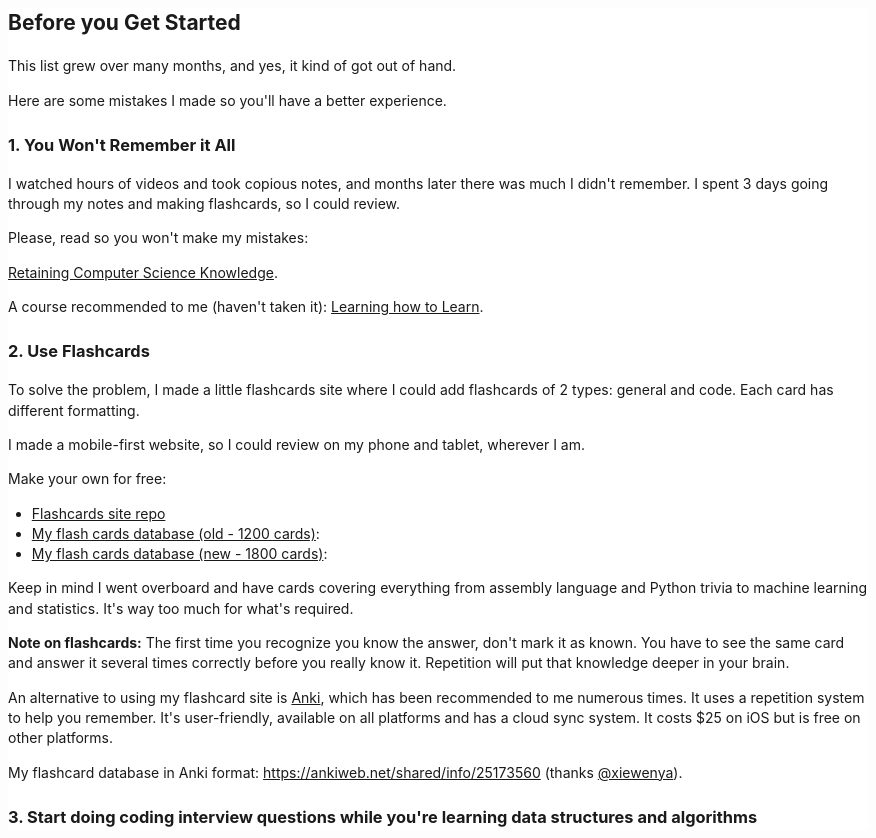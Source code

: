 ## Before you Get Started

This list grew over many months, and yes, it kind of got out of hand.

Here are some mistakes I made so you'll have a better experience.

### 1. You Won't Remember it All

I watched hours of videos and took copious notes, and months later there was much I didn't remember. I spent 3 days going
through my notes and making flashcards, so I could review.

Please, read so you won't make my mistakes:

[Retaining Computer Science Knowledge](https://startupnextdoor.com/retaining-computer-science-knowledge/).

A course recommended to me (haven't taken it): [Learning how to Learn](https://www.coursera.org/learn/learning-how-to-learn).

### 2. Use Flashcards

To solve the problem, I made a little flashcards site where I could add flashcards of 2 types: general and code.
Each card has different formatting.

I made a mobile-first website, so I could review on my phone and tablet, wherever I am.

Make your own for free:

- [Flashcards site repo](https://github.com/jwasham/computer-science-flash-cards)
- [My flash cards database (old - 1200 cards)](https://github.com/jwasham/computer-science-flash-cards/blob/main/cards-jwasham.db):
- [My flash cards database (new - 1800 cards)](https://github.com/jwasham/computer-science-flash-cards/blob/main/cards-jwasham-extreme.db):

Keep in mind I went overboard and have cards covering everything from assembly language and Python trivia to machine learning and statistics. It's way too much for what's required.

**Note on flashcards:** The first time you recognize you know the answer, don't mark it as known. You have to see the
same card and answer it several times correctly before you really know it. Repetition will put that knowledge deeper in
your brain.

An alternative to using my flashcard site is [Anki](http://ankisrs.net/), which has been recommended to me numerous times. It uses a repetition system to help you remember.
It's user-friendly, available on all platforms and has a cloud sync system. It costs $25 on iOS but is free on other platforms.

My flashcard database in Anki format: https://ankiweb.net/shared/info/25173560 (thanks [@xiewenya](https://github.com/xiewenya)).

### 3. Start doing coding interview questions while you're learning data structures and algorithms
